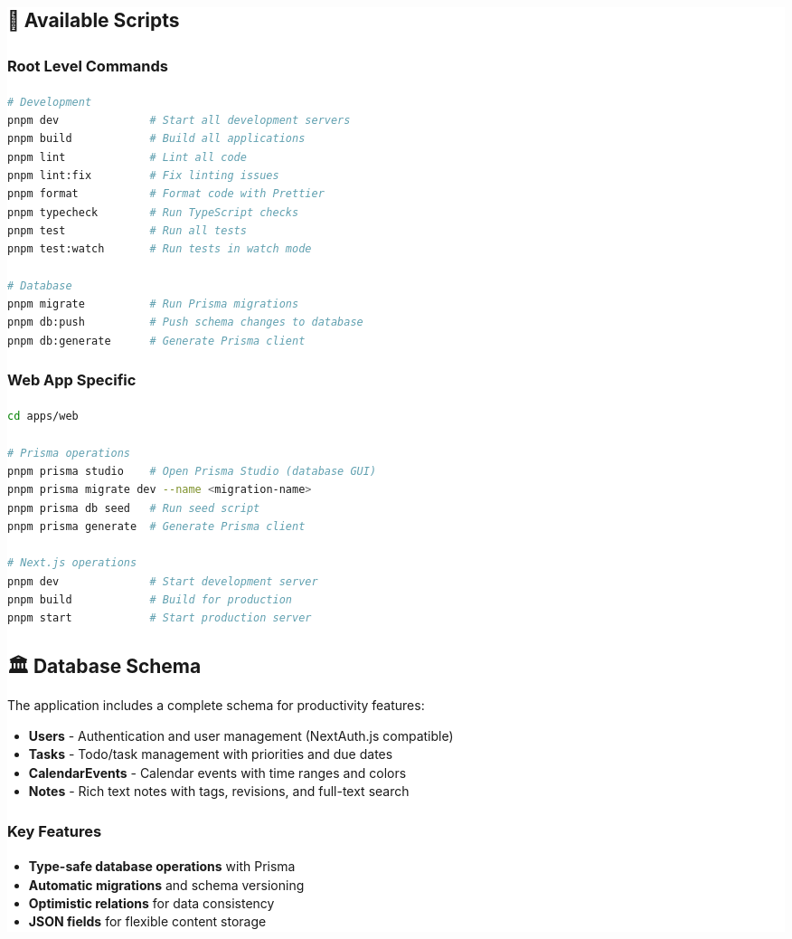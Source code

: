 ## 📝 Available Scripts

### Root Level Commands

```bash
# Development
pnpm dev              # Start all development servers
pnpm build            # Build all applications
pnpm lint             # Lint all code
pnpm lint:fix         # Fix linting issues
pnpm format           # Format code with Prettier
pnpm typecheck        # Run TypeScript checks
pnpm test             # Run all tests
pnpm test:watch       # Run tests in watch mode

# Database
pnpm migrate          # Run Prisma migrations
pnpm db:push          # Push schema changes to database
pnpm db:generate      # Generate Prisma client
```

### Web App Specific

```bash
cd apps/web

# Prisma operations
pnpm prisma studio    # Open Prisma Studio (database GUI)
pnpm prisma migrate dev --name <migration-name>
pnpm prisma db seed   # Run seed script
pnpm prisma generate  # Generate Prisma client

# Next.js operations
pnpm dev              # Start development server
pnpm build            # Build for production
pnpm start            # Start production server
```

## 🏛️ Database Schema

The application includes a complete schema for productivity features:

- **Users** - Authentication and user management (NextAuth.js compatible)
- **Tasks** - Todo/task management with priorities and due dates
- **CalendarEvents** - Calendar events with time ranges and colors
- **Notes** - Rich text notes with tags, revisions, and full-text search

### Key Features

- **Type-safe database operations** with Prisma
- **Automatic migrations** and schema versioning
- **Optimistic relations** for data consistency
- **JSON fields** for flexible content storage
